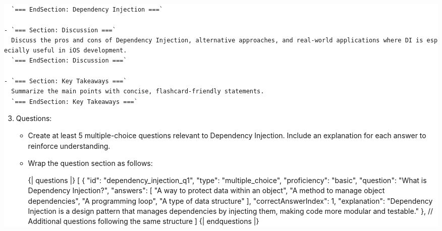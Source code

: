       `=== EndSection: Dependency Injection ===`

    - `=== Section: Discussion ===`
      Discuss the pros and cons of Dependency Injection, alternative approaches, and real-world applications where DI is especially useful in iOS development.
      `=== EndSection: Discussion ===`

    - `=== Section: Key Takeaways ===`
      Summarize the main points with concise, flashcard-friendly statements.
      `=== EndSection: Key Takeaways ===`

3. Questions:
    - Create at least 5 multiple-choice questions relevant to Dependency Injection. Include an explanation for each answer to reinforce understanding.
    - Wrap the question section as follows:

      {| questions |}
      [
          {
              "id": "dependency_injection_q1",
              "type": "multiple_choice",
              "proficiency": "basic",
              "question": "What is Dependency Injection?",
              "answers": [
                  "A way to protect data within an object",
                  "A method to manage object dependencies",
                  "A programming loop",
                  "A type of data structure"
              ],
              "correctAnswerIndex": 1,
              "explanation": "Dependency Injection is a design pattern that manages dependencies by injecting them, making code more modular and testable."
          },
          // Additional questions following the same structure
      ]
      {| endquestions |}

